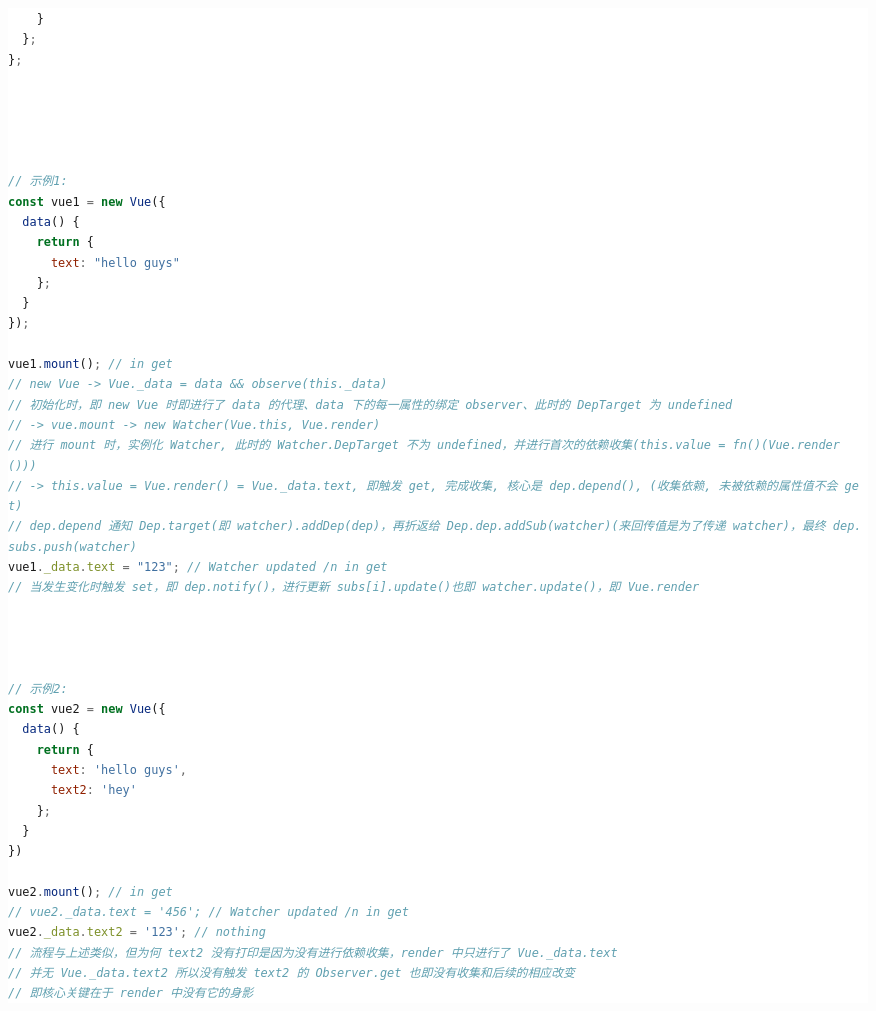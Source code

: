 ```js
    }
  };
};





// 示例1:
const vue1 = new Vue({
  data() {
    return {
      text: "hello guys"
    };
  }
});

vue1.mount(); // in get
// new Vue -> Vue._data = data && observe(this._data)
// 初始化时，即 new Vue 时即进行了 data 的代理、data 下的每一属性的绑定 observer、此时的 DepTarget 为 undefined
// -> vue.mount -> new Watcher(Vue.this, Vue.render)
// 进行 mount 时，实例化 Watcher, 此时的 Watcher.DepTarget 不为 undefined，并进行首次的依赖收集(this.value = fn()(Vue.render()))
// -> this.value = Vue.render() = Vue._data.text, 即触发 get, 完成收集, 核心是 dep.depend(), (收集依赖, 未被依赖的属性值不会 get)
// dep.depend 通知 Dep.target(即 watcher).addDep(dep)，再折返给 Dep.dep.addSub(watcher)(来回传值是为了传递 watcher)，最终 dep.subs.push(watcher)
vue1._data.text = "123"; // Watcher updated /n in get
// 当发生变化时触发 set，即 dep.notify()，进行更新 subs[i].update()也即 watcher.update()，即 Vue.render




// 示例2:
const vue2 = new Vue({
  data() {
    return {
      text: 'hello guys',
      text2: 'hey'
    };
  }
})

vue2.mount(); // in get
// vue2._data.text = '456'; // Watcher updated /n in get
vue2._data.text2 = '123'; // nothing
// 流程与上述类似，但为何 text2 没有打印是因为没有进行依赖收集，render 中只进行了 Vue._data.text
// 并无 Vue._data.text2 所以没有触发 text2 的 Observer.get 也即没有收集和后续的相应改变
// 即核心关键在于 render 中没有它的身影
```
